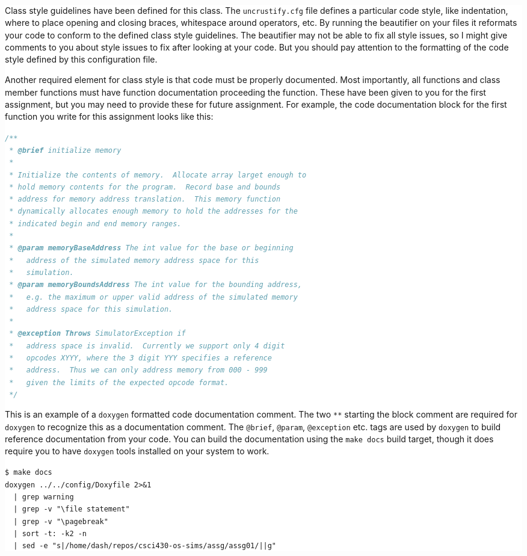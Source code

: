 Class style guidelines have been defined for this class.  The `uncrustify.cfg`
file defines a particular code style, like indentation, where to place
opening and closing braces, whitespace around operators, etc.  By running the
beautifier on your files it reformats your code to conform to the defined
class style guidelines.  The beautifier may not be able to fix all style
issues, so I might give comments to you about style issues to fix after looking
at your code.  But you should pay attention to the formatting of the code
style defined by this configuration file.

Another required element for class style is that code must be properly
documented.  Most importantly, all functions and class member functions
must have function documentation proceeding the function.  These have been
given to you for the first assignment, but you may need to provide these
for future assignment.  For example, the code documentation block for the first
function you write for this assignment looks like this:

```c++
/**
 * @brief initialize memory
 *
 * Initialize the contents of memory.  Allocate array larget enough to
 * hold memory contents for the program.  Record base and bounds
 * address for memory address translation.  This memory function
 * dynamically allocates enough memory to hold the addresses for the
 * indicated begin and end memory ranges.
 *
 * @param memoryBaseAddress The int value for the base or beginning
 *   address of the simulated memory address space for this
 *   simulation.
 * @param memoryBoundsAddress The int value for the bounding address,
 *   e.g. the maximum or upper valid address of the simulated memory
 *   address space for this simulation.
 *
 * @exception Throws SimulatorException if
 *   address space is invalid.  Currently we support only 4 digit
 *   opcodes XYYY, where the 3 digit YYY specifies a reference
 *   address.  Thus we can only address memory from 000 - 999
 *   given the limits of the expected opcode format.
 */
 ```
This is an example of a `doxygen` formatted code documentation comment.
The two `**` starting the block comment are required for `doxygen` to
recognize this as a documentation comment.  The `@brief`, `@param`,
`@exception` etc. tags are used by `doxygen` to build reference
documentation from your code.  You can build the documentation using the
`make docs` build target, though it does require you to have `doxygen`
tools installed on your system to work.

```
$ make docs
doxygen ../../config/Doxyfile 2>&1
  | grep warning
  | grep -v "\file statement"
  | grep -v "\pagebreak"
  | sort -t: -k2 -n
  | sed -e "s|/home/dash/repos/csci430-os-sims/assg/assg01/||g"
```
